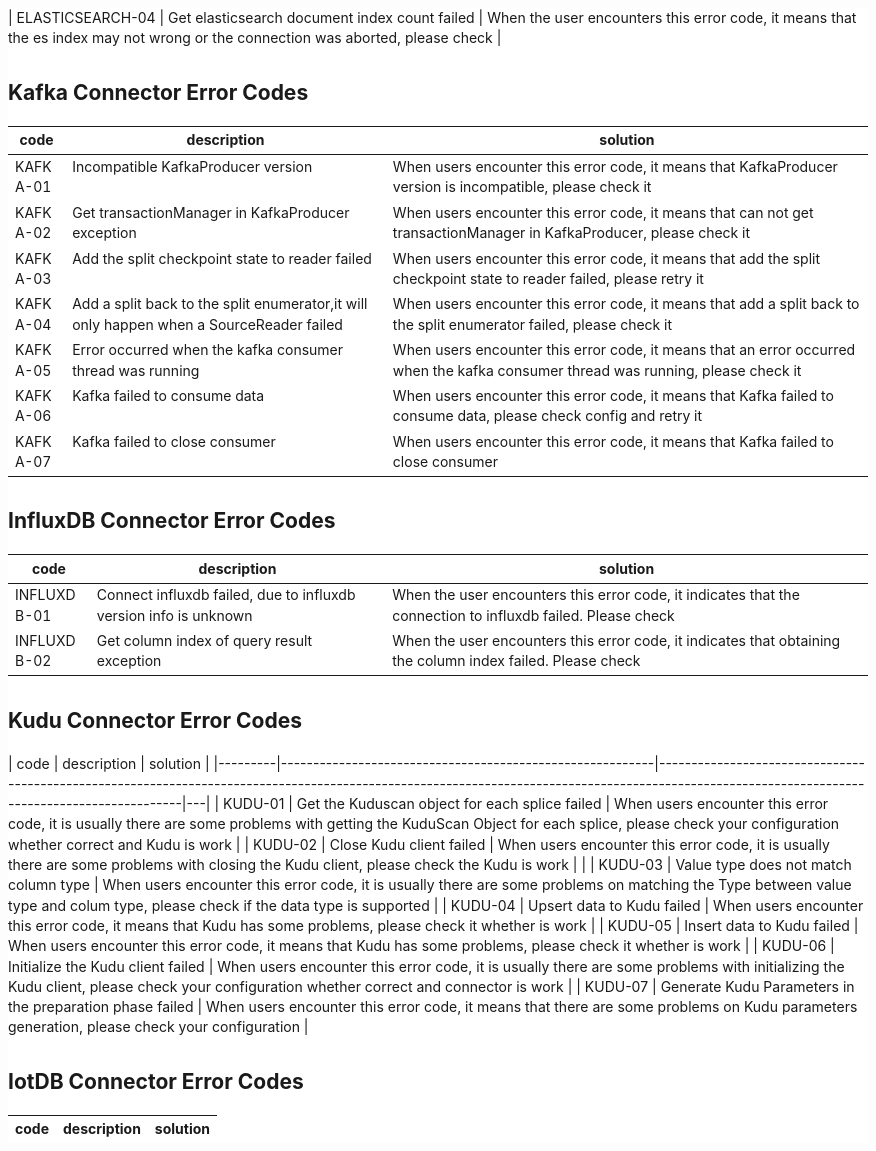 | ELASTICSEARCH-04 | Get elasticsearch document index count failed | When the user encounters this error code, it means that the es index may not wrong or the connection was aborted, please check |

## Kafka Connector Error Codes

|   code   |                                       description                                       |                                                             solution                                                              |
|----------|-----------------------------------------------------------------------------------------|-----------------------------------------------------------------------------------------------------------------------------------|
| KAFKA-01 | Incompatible KafkaProducer version                                                      | When users encounter this error code, it means that KafkaProducer version is incompatible, please check it                        |
| KAFKA-02 | Get transactionManager in KafkaProducer exception                                       | When users encounter this error code, it means that can not get transactionManager in KafkaProducer, please check it              |
| KAFKA-03 | Add the split checkpoint state to reader failed                                         | When users encounter this error code, it means that add the split checkpoint state to reader failed, please retry it              |
| KAFKA-04 | Add a split back to the split enumerator,it will only happen when a SourceReader failed | When users encounter this error code, it means that add a split back to the split enumerator failed, please check it              |
| KAFKA-05 | Error occurred when the kafka consumer thread was running                               | When users encounter this error code, it means that an error occurred when the kafka consumer thread was running, please check it |
| KAFKA-06 | Kafka failed to consume data                                                            | When users encounter this error code, it means that Kafka failed to consume data, please check config and retry it                |
| KAFKA-07 | Kafka failed to close consumer                                                          | When users encounter this error code, it means that Kafka failed to close consumer                                                |

## InfluxDB Connector Error Codes

|    code     |                           description                            |                                                  solution                                                   |
|-------------|------------------------------------------------------------------|-------------------------------------------------------------------------------------------------------------|
| INFLUXDB-01 | Connect influxdb failed, due to influxdb version info is unknown | When the user encounters this error code, it indicates that the connection to influxdb failed. Please check |
| INFLUXDB-02 | Get column index of query result exception                       | When the user encounters this error code, it indicates that obtaining the column index failed. Please check |

## Kudu Connector Error Codes

|  code   |                       description                        |                                                                                            solution                                                                                            |
|---------|----------------------------------------------------------|------------------------------------------------------------------------------------------------------------------------------------------------------------------------------------------------|---|
| KUDU-01 | Get the Kuduscan object for each splice failed           | When users encounter this error code, it is usually there are some problems with getting the KuduScan Object for each splice, please check your configuration whether correct and Kudu is work |
| KUDU-02 | Close Kudu client failed                                 | When users encounter this error code, it is usually there are some problems with closing the Kudu client, please check the Kudu is work                                                        |   |
| KUDU-03 | Value type does not match column type                    | When users encounter this error code, it is usually there are some problems on matching the Type between value type and colum type, please check if the data type is supported                 |
| KUDU-04 | Upsert data to Kudu failed                               | When users encounter this error code, it means that Kudu has some problems, please check it whether is work                                                                                    |
| KUDU-05 | Insert data to Kudu failed                               | When users encounter this error code, it means that Kudu has some problems, please check it whether is work                                                                                    |
| KUDU-06 | Initialize the Kudu client failed                        | When users encounter this error code, it is usually there are some problems with initializing the Kudu client, please check your configuration whether correct and connector is work           |
| KUDU-07 | Generate Kudu Parameters in the preparation phase failed | When users encounter this error code, it means that there are some problems on Kudu parameters generation, please check your configuration                                                     |

## IotDB Connector Error Codes

|   code   |          description           |                                                  solution                                                  |
|----------|--------------------------------|------------------------------------------------------------------------------------------------------------|